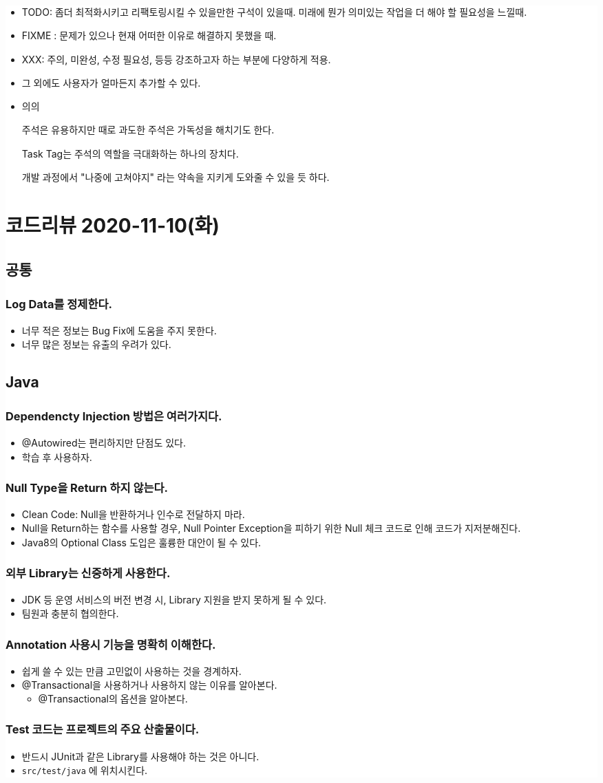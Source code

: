   - TODO: 좀더 최적화시키고 리팩토링시킬 수 있을만한 구석이 있을때. 미래에 뭔가 의미있는 작업을 더 해야 할 필요성을 느낄때.
  - FIXME : 문제가 있으나 현재 어떠한 이유로 해결하지 못했을 때.
  - XXX: 주의, 미완성, 수정 필요성, 등등 강조하고자 하는 부분에 다양하게 적용.
  - 그 외에도 사용자가 얼마든지 추가할 수 있다.

- 의의

  주석은 유용하지만 때로 과도한 주석은 가독성을 해치기도 한다. 

  Task Tag는 주석의 역할을 극대화하는 하나의 장치다.

  개발 과정에서 "나중에 고쳐야지" 라는 약속을 지키게 도와줄 수 있을 듯 하다.



# 코드리뷰 2020-11-10(화)

## 공통

### Log Data를 정제한다.

- 너무 적은 정보는 Bug Fix에 도움을 주지 못한다.
- 너무 많은 정보는 유출의 우려가 있다.

## Java

### Dependencty Injection 방법은 여러가지다.

- @Autowired는 편리하지만 단점도 있다.
- 학습 후 사용하자.

### Null Type을 Return 하지 않는다.

- Clean Code: Null을 반환하거나 인수로 전달하지 마라.
- Null을 Return하는 함수를 사용할 경우, Null Pointer Exception을 피하기 위한 Null 체크 코드로 인해 코드가 지저분해진다.
- Java8의 Optional Class 도입은 훌륭한 대안이 될 수 있다.

### 외부 Library는 신중하게 사용한다.

- JDK 등 운영 서비스의 버전 변경 시, Library 지원을 받지 못하게 될 수 있다.
- 팀원과 충분히 협의한다.

### Annotation 사용시 기능을 명확히 이해한다.

- 쉽게 쓸 수 있는 만큼 고민없이 사용하는 것을 경계하자.
- @Transactional을 사용하거나 사용하지 않는 이유를 알아본다.
  - @Transactional의 옵션을 알아본다.

### Test 코드는 프로젝트의 주요 산출물이다.

- 반드시 JUnit과 같은 Library를 사용해야 하는 것은 아니다.
- `src/test/java` 에 위치시킨다.
